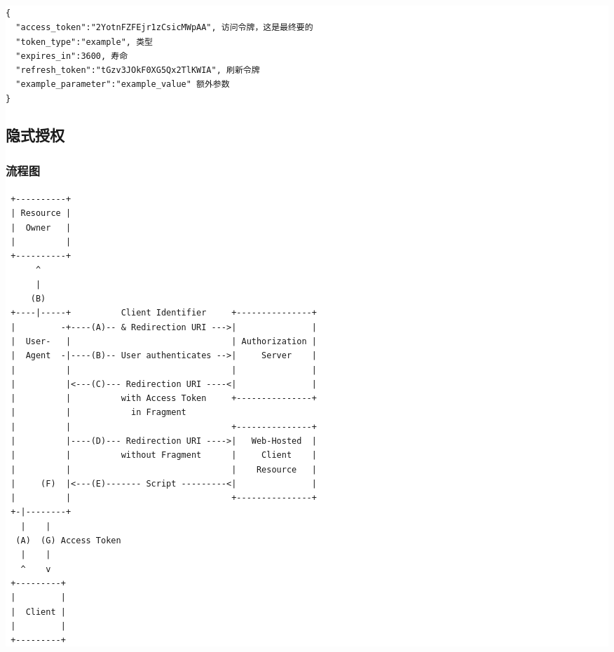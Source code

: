     {
      "access_token":"2YotnFZFEjr1zCsicMWpAA", 访问令牌，这是最终要的
      "token_type":"example", 类型
      "expires_in":3600, 寿命
      "refresh_token":"tGzv3JOkF0XG5Qx2TlKWIA", 刷新令牌
      "example_parameter":"example_value" 额外参数
    }

隐式授权
--------

### 流程图

     +----------+
     | Resource |
     |  Owner   |
     |          |
     +----------+
          ^
          |
         (B)
     +----|-----+          Client Identifier     +---------------+
     |         -+----(A)-- & Redirection URI --->|               |
     |  User-   |                                | Authorization |
     |  Agent  -|----(B)-- User authenticates -->|     Server    |
     |          |                                |               |
     |          |<---(C)--- Redirection URI ----<|               |
     |          |          with Access Token     +---------------+
     |          |            in Fragment
     |          |                                +---------------+
     |          |----(D)--- Redirection URI ---->|   Web-Hosted  |
     |          |          without Fragment      |     Client    |
     |          |                                |    Resource   |
     |     (F)  |<---(E)------- Script ---------<|               |
     |          |                                +---------------+
     +-|--------+
       |    |
      (A)  (G) Access Token
       |    |
       ^    v
     +---------+
     |         |
     |  Client |
     |         |
     +---------+
